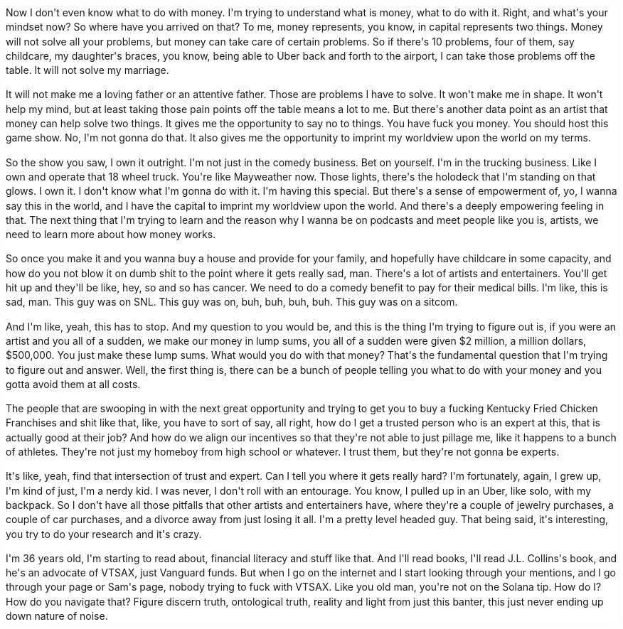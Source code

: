Now I don't even know what to do with money. I'm trying to understand what is money, what to do with it. Right, and what's your mindset now? So where have you arrived on that? To me, money represents, you know, in capital represents two things. Money will not solve all your problems, but money can take care of certain problems. So if there's 10 problems, four of them, say childcare, my daughter's braces, you know, being able to Uber back and forth to the airport, I can take those problems off the table. It will not solve my marriage.

It will not make me a loving father or an attentive father. Those are problems I have to solve. It won't make me in shape. It won't help my mind, but at least taking those pain points off the table means a lot to me. But there's another data point as an artist that money can help solve two things. It gives me the opportunity to say no to things. You have fuck you money. You should host this game show. No, I'm not gonna do that. It also gives me the opportunity to imprint my worldview upon the world on my terms.

So the show you saw, I own it outright. I'm not just in the comedy business. Bet on yourself. I'm in the trucking business. Like I own and operate that 18 wheel truck. You're like Mayweather now. Those lights, there's the holodeck that I'm standing on that glows. I own it. I don't know what I'm gonna do with it. I'm having this special. But there's a sense of empowerment of, yo, I wanna say this in the world, and I have the capital to imprint my worldview upon the world. And there's a deeply empowering feeling in that. The next thing that I'm trying to learn and the reason why I wanna be on podcasts and meet people like you is, artists, we need to learn more about how money works.

So once you make it and you wanna buy a house and provide for your family, and hopefully have childcare in some capacity, and how do you not blow it on dumb shit to the point where it gets really sad, man. There's a lot of artists and entertainers. You'll get hit up and they'll be like, hey, so and so has cancer. We need to do a comedy benefit to pay for their medical bills. I'm like, this is sad, man. This guy was on SNL. This guy was on, buh, buh, buh, buh. This guy was on a sitcom.

And I'm like, yeah, this has to stop. And my question to you would be, and this is the thing I'm trying to figure out is, if you were an artist and you all of a sudden, we make our money in lump sums, you all of a sudden were given $2 million, a million dollars, $500,000. You just make these lump sums. What would you do with that money? That's the fundamental question that I'm trying to figure out and answer. Well, the first thing is, there can be a bunch of people telling you what to do with your money and you gotta avoid them at all costs.

The people that are swooping in with the next great opportunity and trying to get you to buy a fucking Kentucky Fried Chicken Franchises and shit like that, like, you have to sort of say, all right, how do I get a trusted person who is an expert at this, that is actually good at their job? And how do we align our incentives so that they're not able to just pillage me, like it happens to a bunch of athletes. They're not just my homeboy from high school or whatever. I trust them, but they're not gonna be experts.

It's like, yeah, find that intersection of trust and expert. Can I tell you where it gets really hard? I'm fortunately, again, I grew up, I'm kind of just, I'm a nerdy kid. I was never, I don't roll with an entourage. You know, I pulled up in an Uber, like solo, with my backpack. So I don't have all those pitfalls that other artists and entertainers have, where they're a couple of jewelry purchases, a couple of car purchases, and a divorce away from just losing it all. I'm a pretty level headed guy. That being said, it's interesting, you try to do your research and it's crazy.

I'm 36 years old, I'm starting to read about, financial literacy and stuff like that. And I'll read books, I'll read J.L. Collins's book, and he's an advocate of VTSAX, just Vanguard funds. But when I go on the internet and I start looking through your mentions, and I go through your page or Sam's page, nobody trying to fuck with VTSAX. Like you old man, you're not on the Solana tip. How do I? How do you navigate that? Figure discern truth, ontological truth, reality and light from just this banter, this just never ending up down nature of noise.

